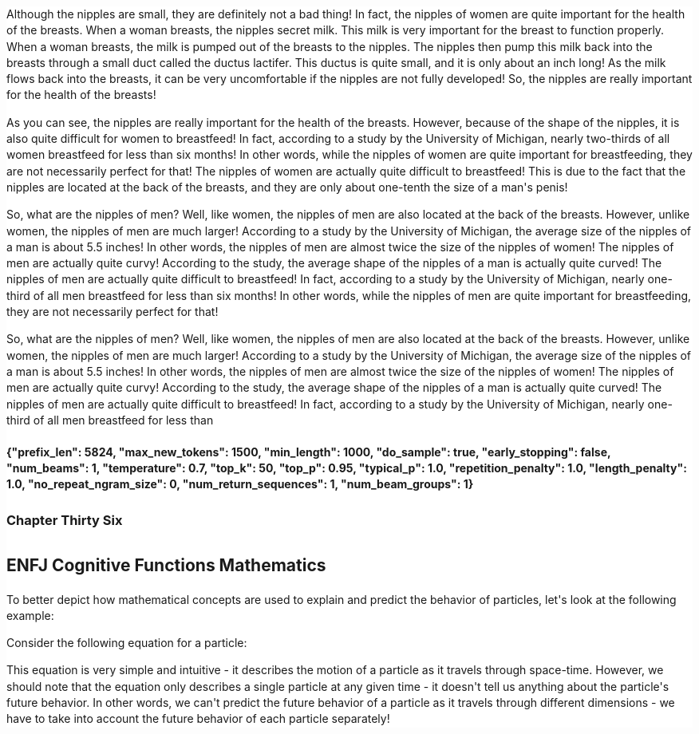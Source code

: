 Although the nipples are small, they are definitely not a bad thing! In fact, the nipples of women are quite important for the health of the breasts. When a woman breasts, the nipples secret milk. This milk is very important for the breast to function properly. When a woman breasts, the milk is pumped out of the breasts to the nipples. The nipples then pump this milk back into the breasts through a small duct called the ductus lactifer. This ductus is quite small, and it is only about an inch long! As the milk flows back into the breasts, it can be very uncomfortable if the nipples are not fully developed! So, the nipples are really important for the health of the breasts!

As you can see, the nipples are really important for the health of the breasts. However, because of the shape of the nipples, it is also quite difficult for women to breastfeed! In fact, according to a study by the University of Michigan, nearly two-thirds of all women breastfeed for less than six months! In other words, while the nipples of women are quite important for breastfeeding, they are not necessarily perfect for that! The nipples of women are actually quite difficult to breastfeed! This is due to the fact that the nipples are located at the back of the breasts, and they are only about one-tenth the size of a man's penis!

So, what are the nipples of men? Well, like women, the nipples of men are also located at the back of the breasts. However, unlike women, the nipples of men are much larger! According to a study by the University of Michigan, the average size of the nipples of a man is about 5.5 inches! In other words, the nipples of men are almost twice the size of the nipples of women! The nipples of men are actually quite curvy! According to the study, the average shape of the nipples of a man is actually quite curved! The nipples of men are actually quite difficult to breastfeed! In fact, according to a study by the University of Michigan, nearly one-third of all men breastfeed for less than six months! In other words, while the nipples of men are quite important for breastfeeding, they are not necessarily perfect for that!

So, what are the nipples of men? Well, like women, the nipples of men are also located at the back of the breasts. However, unlike women, the nipples of men are much larger! According to a study by the University of Michigan, the average size of the nipples of a man is about 5.5 inches! In other words, the nipples of men are almost twice the size of the nipples of women! The nipples of men are actually quite curvy! According to the study, the average shape of the nipples of a man is actually quite curved! The nipples of men are actually quite difficult to breastfeed! In fact, according to a study by the University of Michigan, nearly one-third of all men breastfeed for less than


#### {"prefix_len": 5824, "max_new_tokens": 1500, "min_length": 1000, "do_sample": true, "early_stopping": false, "num_beams": 1, "temperature": 0.7, "top_k": 50, "top_p": 0.95, "typical_p": 1.0, "repetition_penalty": 1.0, "length_penalty": 1.0, "no_repeat_ngram_size": 0, "num_return_sequences": 1, "num_beam_groups": 1}
### Chapter Thirty Six
## ENFJ Cognitive Functions Mathematics

To better depict how mathematical concepts are used to explain and predict the behavior of particles, let's look at the following example:

Consider the following equation for a particle:

This equation is very simple and intuitive - it describes the motion of a particle as it travels through space-time. However, we should note that the equation only describes a single particle at any given time - it doesn't tell us anything about the particle's future behavior. In other words, we can't predict the future behavior of a particle as it travels through different dimensions - we have to take into account the future behavior of each particle separately!
